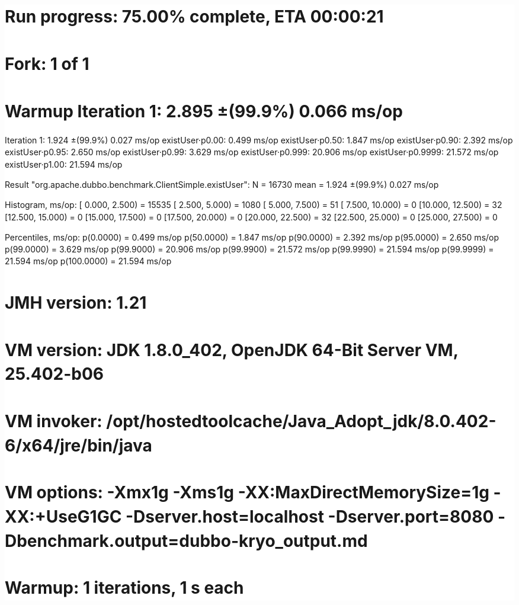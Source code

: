 # Run progress: 75.00% complete, ETA 00:00:21
# Fork: 1 of 1
# Warmup Iteration   1: 2.895 ±(99.9%) 0.066 ms/op
Iteration   1: 1.924 ±(99.9%) 0.027 ms/op
                 existUser·p0.00:   0.499 ms/op
                 existUser·p0.50:   1.847 ms/op
                 existUser·p0.90:   2.392 ms/op
                 existUser·p0.95:   2.650 ms/op
                 existUser·p0.99:   3.629 ms/op
                 existUser·p0.999:  20.906 ms/op
                 existUser·p0.9999: 21.572 ms/op
                 existUser·p1.00:   21.594 ms/op



Result "org.apache.dubbo.benchmark.ClientSimple.existUser":
  N = 16730
  mean =      1.924 ±(99.9%) 0.027 ms/op

  Histogram, ms/op:
    [ 0.000,  2.500) = 15535 
    [ 2.500,  5.000) = 1080 
    [ 5.000,  7.500) = 51 
    [ 7.500, 10.000) = 0 
    [10.000, 12.500) = 32 
    [12.500, 15.000) = 0 
    [15.000, 17.500) = 0 
    [17.500, 20.000) = 0 
    [20.000, 22.500) = 32 
    [22.500, 25.000) = 0 
    [25.000, 27.500) = 0 

  Percentiles, ms/op:
      p(0.0000) =      0.499 ms/op
     p(50.0000) =      1.847 ms/op
     p(90.0000) =      2.392 ms/op
     p(95.0000) =      2.650 ms/op
     p(99.0000) =      3.629 ms/op
     p(99.9000) =     20.906 ms/op
     p(99.9900) =     21.572 ms/op
     p(99.9990) =     21.594 ms/op
     p(99.9999) =     21.594 ms/op
    p(100.0000) =     21.594 ms/op


# JMH version: 1.21
# VM version: JDK 1.8.0_402, OpenJDK 64-Bit Server VM, 25.402-b06
# VM invoker: /opt/hostedtoolcache/Java_Adopt_jdk/8.0.402-6/x64/jre/bin/java
# VM options: -Xmx1g -Xms1g -XX:MaxDirectMemorySize=1g -XX:+UseG1GC -Dserver.host=localhost -Dserver.port=8080 -Dbenchmark.output=dubbo-kryo_output.md
# Warmup: 1 iterations, 1 s each